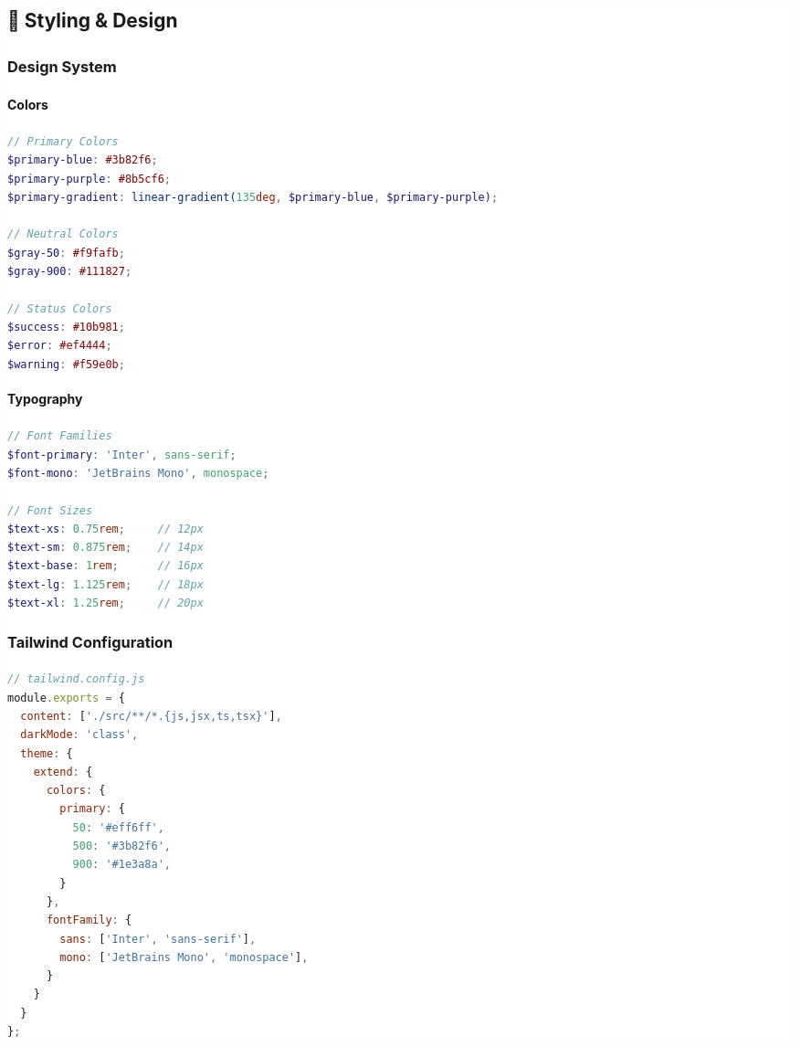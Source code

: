
## 🎨 Styling & Design

### Design System

#### Colors
```scss
// Primary Colors
$primary-blue: #3b82f6;
$primary-purple: #8b5cf6;
$primary-gradient: linear-gradient(135deg, $primary-blue, $primary-purple);

// Neutral Colors
$gray-50: #f9fafb;
$gray-900: #111827;

// Status Colors
$success: #10b981;
$error: #ef4444;
$warning: #f59e0b;
```

#### Typography
```scss
// Font Families
$font-primary: 'Inter', sans-serif;
$font-mono: 'JetBrains Mono', monospace;

// Font Sizes
$text-xs: 0.75rem;     // 12px
$text-sm: 0.875rem;    // 14px
$text-base: 1rem;      // 16px
$text-lg: 1.125rem;    // 18px
$text-xl: 1.25rem;     // 20px
```

### Tailwind Configuration
```javascript
// tailwind.config.js
module.exports = {
  content: ['./src/**/*.{js,jsx,ts,tsx}'],
  darkMode: 'class',
  theme: {
    extend: {
      colors: {
        primary: {
          50: '#eff6ff',
          500: '#3b82f6',
          900: '#1e3a8a',
        }
      },
      fontFamily: {
        sans: ['Inter', 'sans-serif'],
        mono: ['JetBrains Mono', 'monospace'],
      }
    }
  }
};
```
